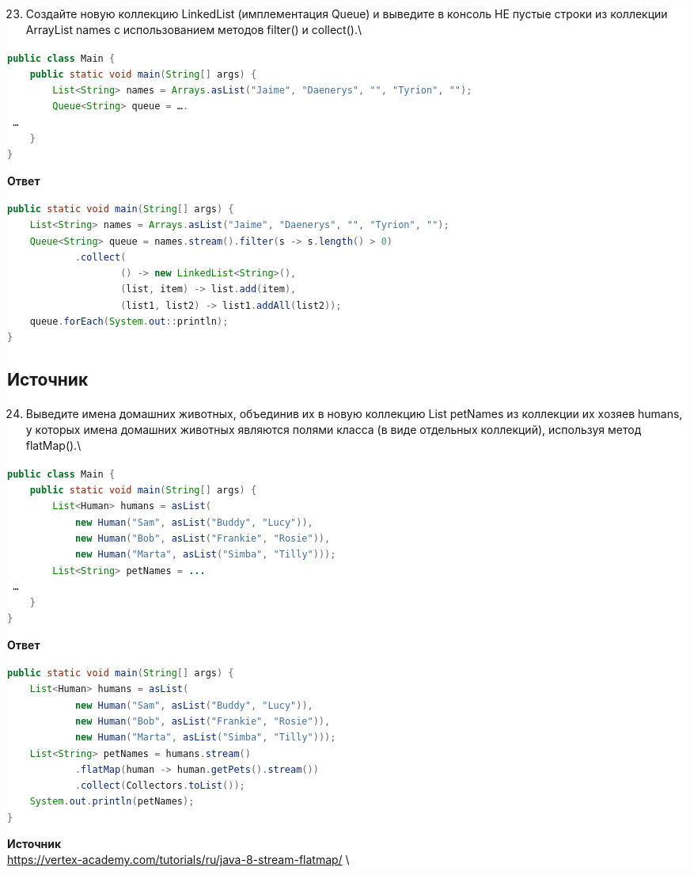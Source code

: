 23. Создайте новую коллекцию LinkedList (имплементация Queue) и выведите в консоль НЕ пустые строки из коллекции ArrayList names с использованием методов filter() и collect().\
```java
public class Main {
    public static void main(String[] args) {
        List<String> names = Arrays.asList("Jaime", "Daenerys", "", "Tyrion", "");
        Queue<String> queue = ….
 …
    }
}
  ```
**Ответ**  
```java
public static void main(String[] args) {
    List<String> names = Arrays.asList("Jaime", "Daenerys", "", "Tyrion", "");
    Queue<String> queue = names.stream().filter(s -> s.length() > 0)
            .collect(
                    () -> new LinkedList<String>(),
                    (list, item) -> list.add(item),
                    (list1, list2) -> list1.addAll(list2));
    queue.forEach(System.out::println);
}
```
**Источник**  
-

24. Выведите имена домашних животных, объединив их в новую коллекцию List<String> petNames из коллекции их хозяев humans, у которых имена домашних животных являются полями класса (в виде отдельных коллекций), используя метод flatMap().\
```java
public class Main {
    public static void main(String[] args) {
        List<Human> humans = asList(
            new Human("Sam", asList("Buddy", "Lucy")),
            new Human("Bob", asList("Frankie", "Rosie")),
            new Human("Marta", asList("Simba", "Tilly")));
        List<String> petNames = ...
 …
    }
}
  ```
**Ответ**  
```java
public static void main(String[] args) {
    List<Human> humans = asList(
            new Human("Sam", asList("Buddy", "Lucy")),
            new Human("Bob", asList("Frankie", "Rosie")),
            new Human("Marta", asList("Simba", "Tilly")));
    List<String> petNames = humans.stream()
            .flatMap(human -> human.getPets().stream())
            .collect(Collectors.toList());
    System.out.println(petNames);
}
```
**Источник**  \
https://vertex-academy.com/tutorials/ru/java-8-stream-flatmap/ \

